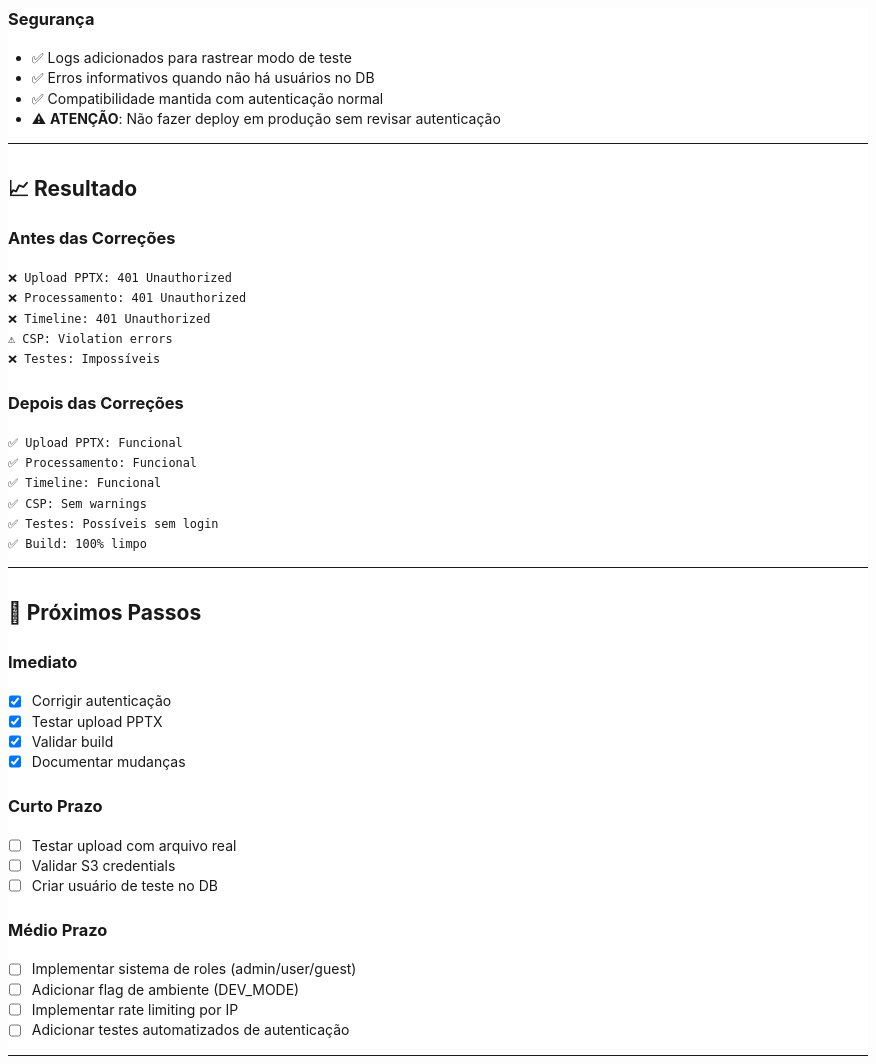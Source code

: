 ### Segurança

- ✅ Logs adicionados para rastrear modo de teste
- ✅ Erros informativos quando não há usuários no DB
- ✅ Compatibilidade mantida com autenticação normal
- ⚠️ **ATENÇÃO**: Não fazer deploy em produção sem revisar autenticação

---

## 📈 Resultado

### Antes das Correções
```
❌ Upload PPTX: 401 Unauthorized
❌ Processamento: 401 Unauthorized  
❌ Timeline: 401 Unauthorized
⚠️ CSP: Violation errors
❌ Testes: Impossíveis
```

### Depois das Correções
```
✅ Upload PPTX: Funcional
✅ Processamento: Funcional
✅ Timeline: Funcional
✅ CSP: Sem warnings
✅ Testes: Possíveis sem login
✅ Build: 100% limpo
```

---

## 🎯 Próximos Passos

### Imediato
- [x] Corrigir autenticação
- [x] Testar upload PPTX
- [x] Validar build
- [x] Documentar mudanças

### Curto Prazo
- [ ] Testar upload com arquivo real
- [ ] Validar S3 credentials
- [ ] Criar usuário de teste no DB

### Médio Prazo
- [ ] Implementar sistema de roles (admin/user/guest)
- [ ] Adicionar flag de ambiente (DEV_MODE)
- [ ] Implementar rate limiting por IP
- [ ] Adicionar testes automatizados de autenticação

---